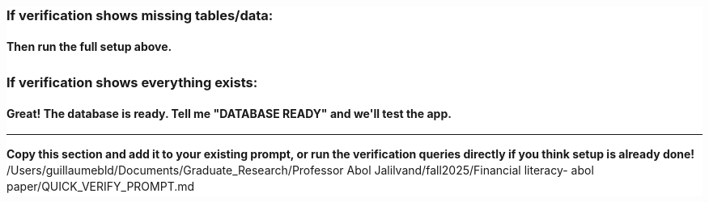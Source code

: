 ### If verification shows missing tables/data:
**Then run the full setup above.**

### If verification shows everything exists:
**Great! The database is ready. Tell me "DATABASE READY" and we'll test the app.**

---

**Copy this section and add it to your existing prompt, or run the verification queries directly if you think setup is already done!**</content>
<parameter name="path">/Users/guillaumebld/Documents/Graduate_Research/Professor Abol Jalilvand/fall2025/Financial literacy- abol paper/QUICK_VERIFY_PROMPT.md